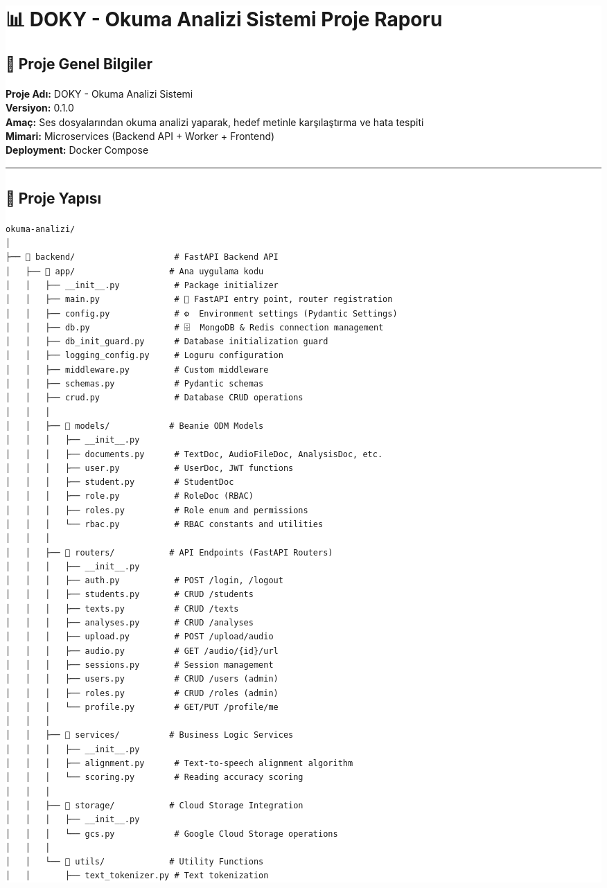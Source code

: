 # 📊 DOKY - Okuma Analizi Sistemi Proje Raporu

## 🎯 Proje Genel Bilgiler

**Proje Adı:** DOKY - Okuma Analizi Sistemi  
**Versiyon:** 0.1.0  
**Amaç:** Ses dosyalarından okuma analizi yaparak, hedef metinle karşılaştırma ve hata tespiti  
**Mimari:** Microservices (Backend API + Worker + Frontend)  
**Deployment:** Docker Compose

---

## 📁 Proje Yapısı

```
okuma-analizi/
│
├── 📂 backend/                    # FastAPI Backend API
│   ├── 📂 app/                   # Ana uygulama kodu
│   │   ├── __init__.py           # Package initializer
│   │   ├── main.py               # 🚀 FastAPI entry point, router registration
│   │   ├── config.py             # ⚙️  Environment settings (Pydantic Settings)
│   │   ├── db.py                 # 🗄️  MongoDB & Redis connection management
│   │   ├── db_init_guard.py      # Database initialization guard
│   │   ├── logging_config.py     # Loguru configuration
│   │   ├── middleware.py         # Custom middleware
│   │   ├── schemas.py            # Pydantic schemas
│   │   ├── crud.py               # Database CRUD operations
│   │   │
│   │   ├── 📂 models/            # Beanie ODM Models
│   │   │   ├── __init__.py
│   │   │   ├── documents.py      # TextDoc, AudioFileDoc, AnalysisDoc, etc.
│   │   │   ├── user.py           # UserDoc, JWT functions
│   │   │   ├── student.py        # StudentDoc
│   │   │   ├── role.py           # RoleDoc (RBAC)
│   │   │   ├── roles.py          # Role enum and permissions
│   │   │   └── rbac.py           # RBAC constants and utilities
│   │   │
│   │   ├── 📂 routers/           # API Endpoints (FastAPI Routers)
│   │   │   ├── __init__.py
│   │   │   ├── auth.py           # POST /login, /logout
│   │   │   ├── students.py       # CRUD /students
│   │   │   ├── texts.py          # CRUD /texts
│   │   │   ├── analyses.py       # CRUD /analyses
│   │   │   ├── upload.py         # POST /upload/audio
│   │   │   ├── audio.py          # GET /audio/{id}/url
│   │   │   ├── sessions.py       # Session management
│   │   │   ├── users.py          # CRUD /users (admin)
│   │   │   ├── roles.py          # CRUD /roles (admin)
│   │   │   └── profile.py        # GET/PUT /profile/me
│   │   │
│   │   ├── 📂 services/          # Business Logic Services
│   │   │   ├── __init__.py
│   │   │   ├── alignment.py      # Text-to-speech alignment algorithm
│   │   │   └── scoring.py        # Reading accuracy scoring
│   │   │
│   │   ├── 📂 storage/           # Cloud Storage Integration
│   │   │   ├── __init__.py
│   │   │   └── gcs.py            # Google Cloud Storage operations
│   │   │
│   │   └── 📂 utils/             # Utility Functions
│   │       ├── text_tokenizer.py # Text tokenization
```